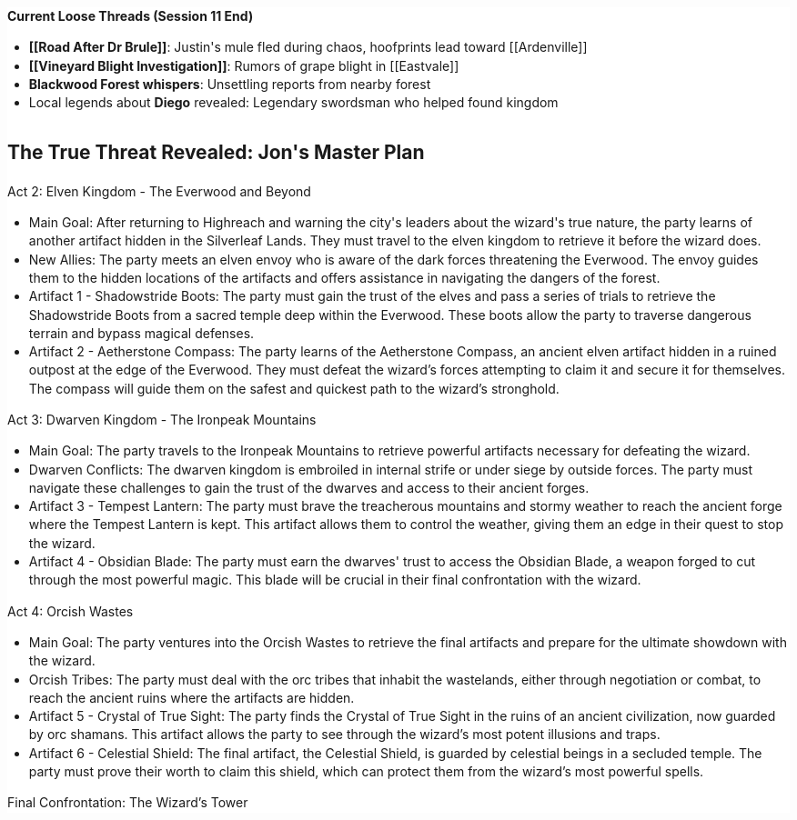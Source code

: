 **Current Loose Threads (Session 11 End)**
- **[[Road After Dr Brule]]**: Justin's mule fled during chaos, hoofprints lead toward [[Ardenville]]
- **[[Vineyard Blight Investigation]]**: Rumors of grape blight in [[Eastvale]]
- **Blackwood Forest whispers**: Unsettling reports from nearby forest
- Local legends about **Diego** revealed: Legendary swordsman who helped found kingdom

## The True Threat Revealed: Jon's Master Plan

Act 2: Elven Kingdom - The Everwood and Beyond

- Main Goal: After returning to Highreach and warning the city's leaders about the wizard's true nature, the party learns of another artifact hidden in the Silverleaf Lands. They must travel to the elven kingdom to retrieve it before the wizard does.
- New Allies: The party meets an elven envoy who is aware of the dark forces threatening the Everwood. The envoy guides them to the hidden locations of the artifacts and offers assistance in navigating the dangers of the forest.
- Artifact 1 - Shadowstride Boots: The party must gain the trust of the elves and pass a series of trials to retrieve the Shadowstride Boots from a sacred temple deep within the Everwood. These boots allow the party to traverse dangerous terrain and bypass magical defenses.
- Artifact 2 - Aetherstone Compass: The party learns of the Aetherstone Compass, an ancient elven artifact hidden in a ruined outpost at the edge of the Everwood. They must defeat the wizard’s forces attempting to claim it and secure it for themselves. The compass will guide them on the safest and quickest path to the wizard’s stronghold.

Act 3: Dwarven Kingdom - The Ironpeak Mountains

- Main Goal: The party travels to the Ironpeak Mountains to retrieve powerful artifacts necessary for defeating the wizard.
- Dwarven Conflicts: The dwarven kingdom is embroiled in internal strife or under siege by outside forces. The party must navigate these challenges to gain the trust of the dwarves and access to their ancient forges.
- Artifact 3 - Tempest Lantern: The party must brave the treacherous mountains and stormy weather to reach the ancient forge where the Tempest Lantern is kept. This artifact allows them to control the weather, giving them an edge in their quest to stop the wizard.
- Artifact 4 - Obsidian Blade: The party must earn the dwarves' trust to access the Obsidian Blade, a weapon forged to cut through the most powerful magic. This blade will be crucial in their final confrontation with the wizard.

Act 4: Orcish Wastes

- Main Goal: The party ventures into the Orcish Wastes to retrieve the final artifacts and prepare for the ultimate showdown with the wizard.
- Orcish Tribes: The party must deal with the orc tribes that inhabit the wastelands, either through negotiation or combat, to reach the ancient ruins where the artifacts are hidden.
- Artifact 5 - Crystal of True Sight: The party finds the Crystal of True Sight in the ruins of an ancient civilization, now guarded by orc shamans. This artifact allows the party to see through the wizard’s most potent illusions and traps.
- Artifact 6 - Celestial Shield: The final artifact, the Celestial Shield, is guarded by celestial beings in a secluded temple. The party must prove their worth to claim this shield, which can protect them from the wizard’s most powerful spells.

Final Confrontation: The Wizard’s Tower

